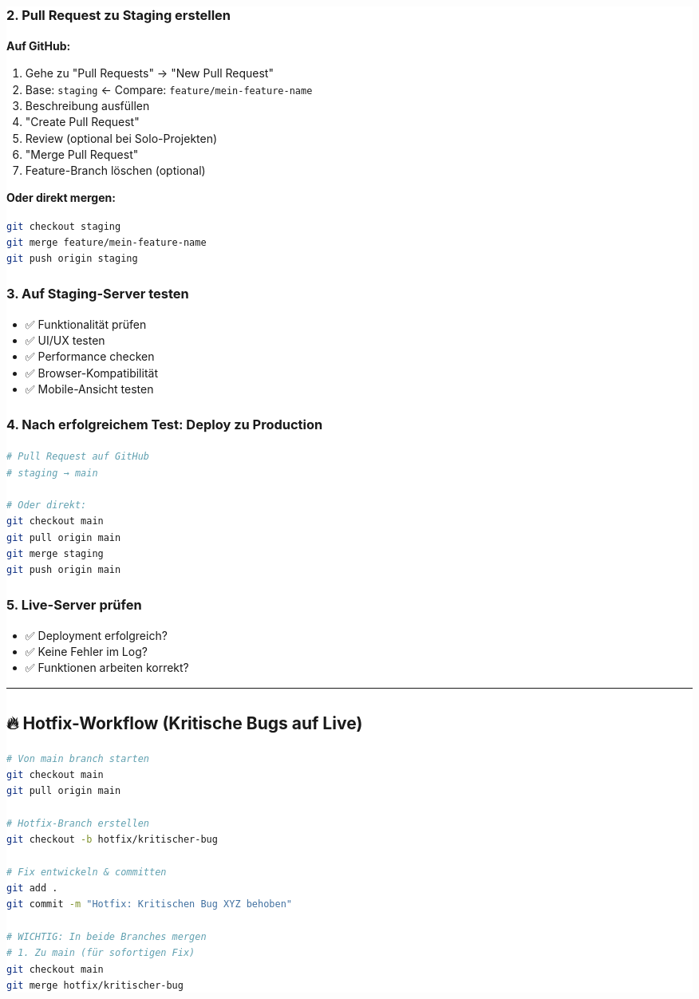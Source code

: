 ### 2. Pull Request zu Staging erstellen

**Auf GitHub:**
1. Gehe zu "Pull Requests" → "New Pull Request"
2. Base: `staging` ← Compare: `feature/mein-feature-name`
3. Beschreibung ausfüllen
4. "Create Pull Request"
5. Review (optional bei Solo-Projekten)
6. "Merge Pull Request"
7. Feature-Branch löschen (optional)

**Oder direkt mergen:**
```bash
git checkout staging
git merge feature/mein-feature-name
git push origin staging
```

### 3. Auf Staging-Server testen

- ✅ Funktionalität prüfen
- ✅ UI/UX testen
- ✅ Performance checken
- ✅ Browser-Kompatibilität
- ✅ Mobile-Ansicht testen

### 4. Nach erfolgreichem Test: Deploy zu Production

```bash
# Pull Request auf GitHub
# staging → main

# Oder direkt:
git checkout main
git pull origin main
git merge staging
git push origin main
```

### 5. Live-Server prüfen

- ✅ Deployment erfolgreich?
- ✅ Keine Fehler im Log?
- ✅ Funktionen arbeiten korrekt?

---

## 🔥 Hotfix-Workflow (Kritische Bugs auf Live)

```bash
# Von main branch starten
git checkout main
git pull origin main

# Hotfix-Branch erstellen
git checkout -b hotfix/kritischer-bug

# Fix entwickeln & committen
git add .
git commit -m "Hotfix: Kritischen Bug XYZ behoben"

# WICHTIG: In beide Branches mergen
# 1. Zu main (für sofortigen Fix)
git checkout main
git merge hotfix/kritischer-bug
```